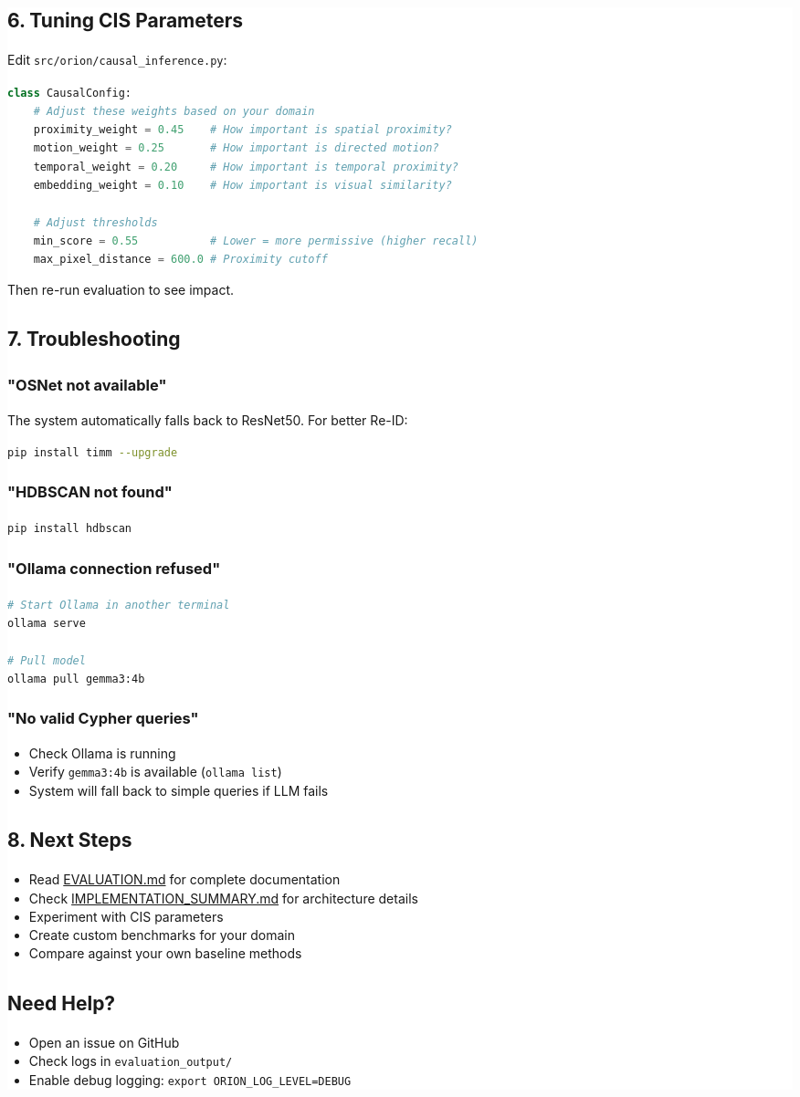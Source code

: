 ## 6. Tuning CIS Parameters

Edit `src/orion/causal_inference.py`:

```python
class CausalConfig:
    # Adjust these weights based on your domain
    proximity_weight = 0.45    # How important is spatial proximity?
    motion_weight = 0.25       # How important is directed motion?
    temporal_weight = 0.20     # How important is temporal proximity?
    embedding_weight = 0.10    # How important is visual similarity?
    
    # Adjust thresholds
    min_score = 0.55           # Lower = more permissive (higher recall)
    max_pixel_distance = 600.0 # Proximity cutoff
```

Then re-run evaluation to see impact.

## 7. Troubleshooting

### "OSNet not available"
The system automatically falls back to ResNet50. For better Re-ID:
```bash
pip install timm --upgrade
```

### "HDBSCAN not found"
```bash
pip install hdbscan
```

### "Ollama connection refused"
```bash
# Start Ollama in another terminal
ollama serve

# Pull model
ollama pull gemma3:4b
```

### "No valid Cypher queries"
- Check Ollama is running
- Verify `gemma3:4b` is available (`ollama list`)
- System will fall back to simple queries if LLM fails

## 8. Next Steps

- Read [EVALUATION.md](EVALUATION.md) for complete documentation
- Check [IMPLEMENTATION_SUMMARY.md](IMPLEMENTATION_SUMMARY.md) for architecture details
- Experiment with CIS parameters
- Create custom benchmarks for your domain
- Compare against your own baseline methods

## Need Help?

- Open an issue on GitHub
- Check logs in `evaluation_output/`
- Enable debug logging: `export ORION_LOG_LEVEL=DEBUG`
